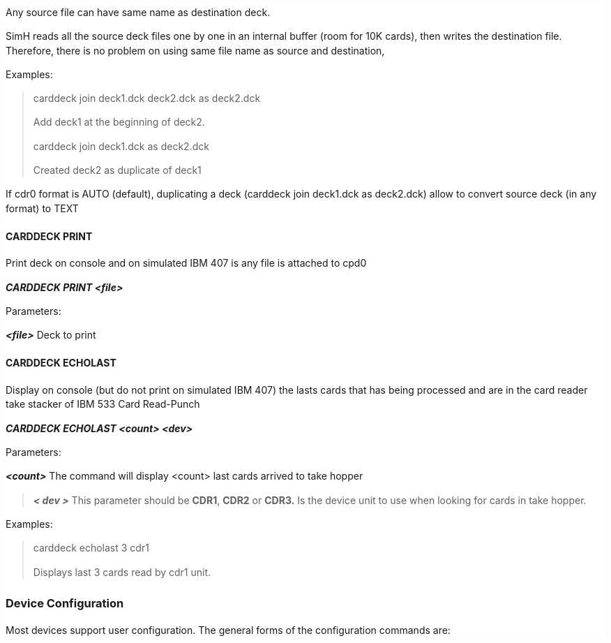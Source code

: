Any source file can have same name as destination deck.

SimH reads all the source deck files one by one in an internal buffer
(room for 10K cards), then writes the destination file. Therefore, there
is no problem on using same file name as source and destination,

Examples:

> carddeck join deck1.dck deck2.dck as deck2.dck
>
> Add deck1 at the beginning of deck2.
>
> carddeck join deck1.dck as deck2.dck
>
> Created deck2 as duplicate of deck1

If cdr0 format is AUTO (default), duplicating a deck (carddeck join
deck1.dck as deck2.dck) allow to convert source deck (in any format) to
TEXT

#### CARDDECK PRINT

Print deck on console and on simulated IBM 407 is any file is attached
to cpd0

***CARDDECK PRINT \<file\>***

Parameters:

***\<file\>*** Deck to print

#### CARDDECK ECHOLAST

Display on console (but do not print on simulated IBM 407) the lasts
cards that has being processed and are in the card reader take stacker
of IBM 533 Card Read-Punch

***CARDDECK ECHOLAST \<count\> \<dev\>***

Parameters:

***\<count\>*** The command will display \<count\> last cards arrived to
take hopper

> ***\< dev \>*** This parameter should be **CDR1**, **CDR2** or
> **CDR3.** Is the device unit to use when looking for cards in take
> hopper.

Examples:

> carddeck echolast 3 cdr1
>
> Displays last 3 cards read by cdr1 unit.

### Device Configuration

Most devices support user configuration. The general forms of the
configuration commands are:
